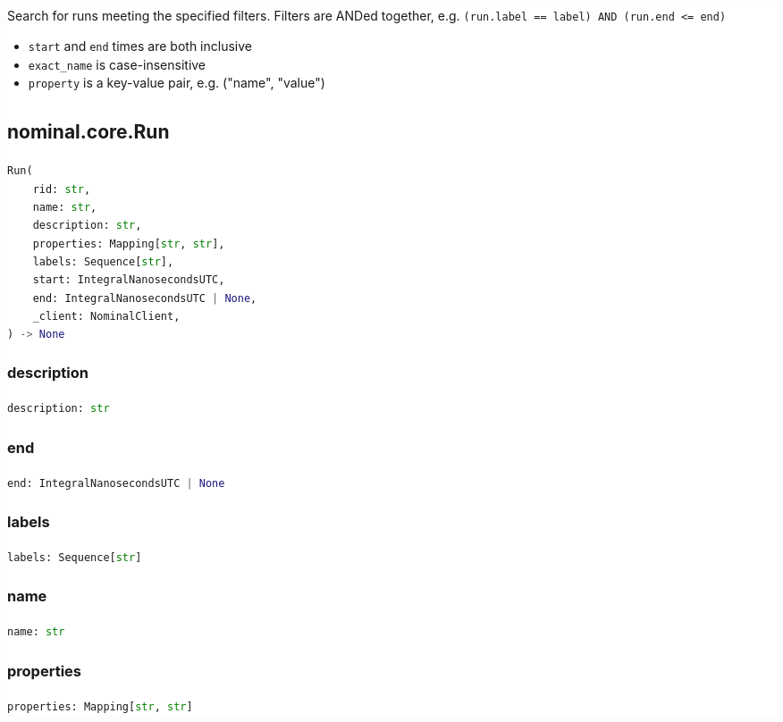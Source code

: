 Search for runs meeting the specified filters.
Filters are ANDed together, e.g. `(run.label == label) AND (run.end <= end)`

- `start` and `end` times are both inclusive
- `exact_name` is case-insensitive
- `property` is a key-value pair, e.g. ("name", "value")

## nominal.core.Run

```python
Run(
    rid: str,
    name: str,
    description: str,
    properties: Mapping[str, str],
    labels: Sequence[str],
    start: IntegralNanosecondsUTC,
    end: IntegralNanosecondsUTC | None,
    _client: NominalClient,
) -> None
```

### description

```python
description: str

```

### end

```python
end: IntegralNanosecondsUTC | None

```

### labels

```python
labels: Sequence[str]

```

### name

```python
name: str

```

### properties

```python
properties: Mapping[str, str]

```
